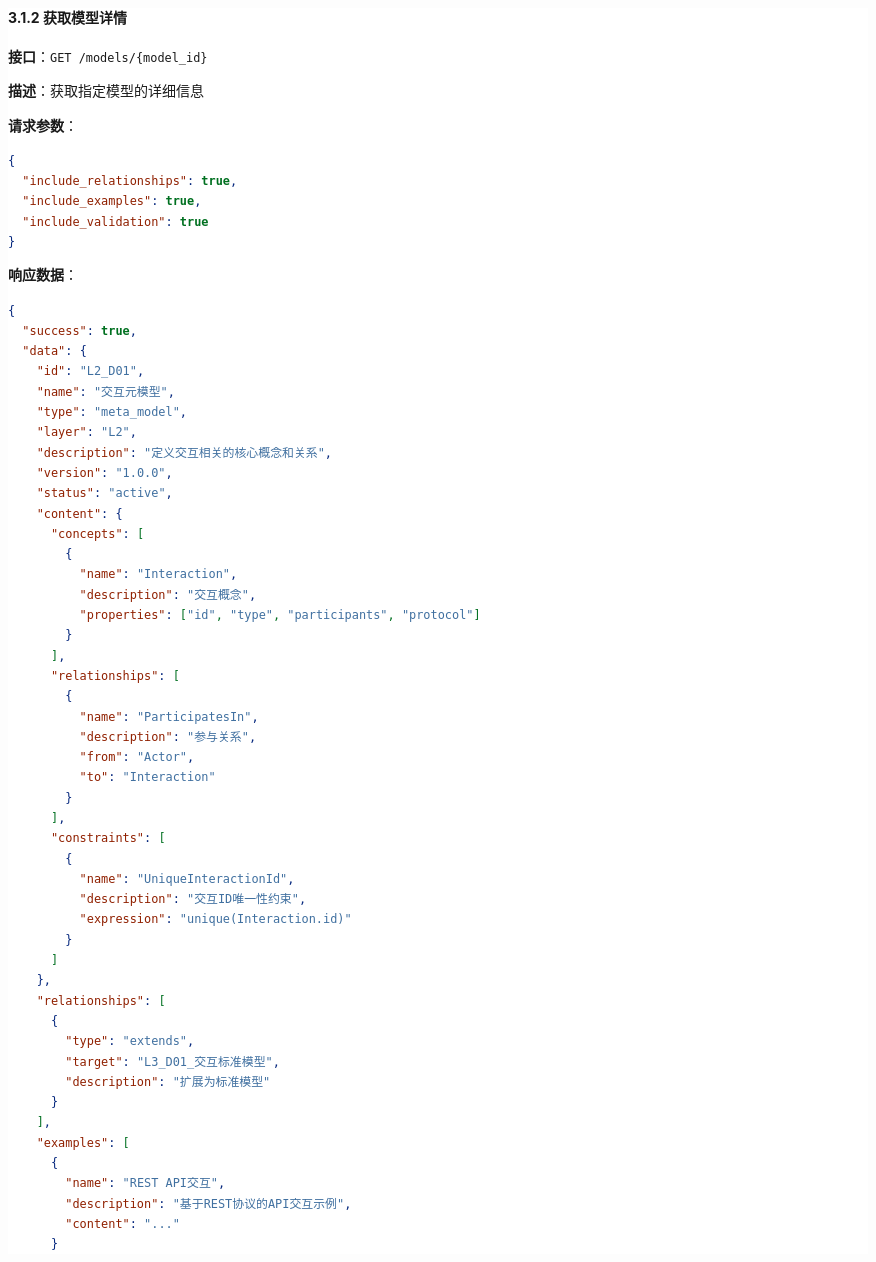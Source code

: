 #### 3.1.2 获取模型详情

**接口**：`GET /models/{model_id}`

**描述**：获取指定模型的详细信息

**请求参数**：

```json
{
  "include_relationships": true,
  "include_examples": true,
  "include_validation": true
}
```

**响应数据**：

```json
{
  "success": true,
  "data": {
    "id": "L2_D01",
    "name": "交互元模型",
    "type": "meta_model",
    "layer": "L2",
    "description": "定义交互相关的核心概念和关系",
    "version": "1.0.0",
    "status": "active",
    "content": {
      "concepts": [
        {
          "name": "Interaction",
          "description": "交互概念",
          "properties": ["id", "type", "participants", "protocol"]
        }
      ],
      "relationships": [
        {
          "name": "ParticipatesIn",
          "description": "参与关系",
          "from": "Actor",
          "to": "Interaction"
        }
      ],
      "constraints": [
        {
          "name": "UniqueInteractionId",
          "description": "交互ID唯一性约束",
          "expression": "unique(Interaction.id)"
        }
      ]
    },
    "relationships": [
      {
        "type": "extends",
        "target": "L3_D01_交互标准模型",
        "description": "扩展为标准模型"
      }
    ],
    "examples": [
      {
        "name": "REST API交互",
        "description": "基于REST协议的API交互示例",
        "content": "..."
      }
```